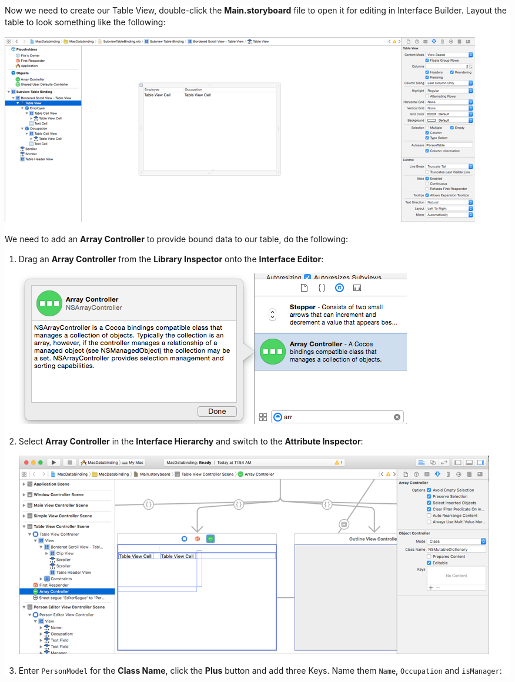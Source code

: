 Now we need to create our Table View, double-click the **Main.storyboard** file to open it for editing in Interface Builder. Layout the table to look something like the following:

[![Laying out a new table view](databinding-images/table02.png "Laying out a new table view")](databinding-images/table02-large.png#lightbox)

We need to add an **Array Controller** to provide bound data to our table, do the following:

1. Drag an **Array Controller** from the **Library Inspector** onto the **Interface Editor**:

    ![Selecting an Array Controller from the Library](databinding-images/table03.png "Selecting an Array Controller from the Library")
2. Select **Array Controller** in the **Interface Hierarchy** and switch to the **Attribute Inspector**:

    [![Selecting the Attributes Inspector](databinding-images/table04.png "Selecting the Attributes Inspector")](databinding-images/table04-large.png#lightbox)
3. Enter `PersonModel` for the **Class Name**, click the **Plus** button and add three Keys. Name them `Name`, `Occupation` and `isManager`:
